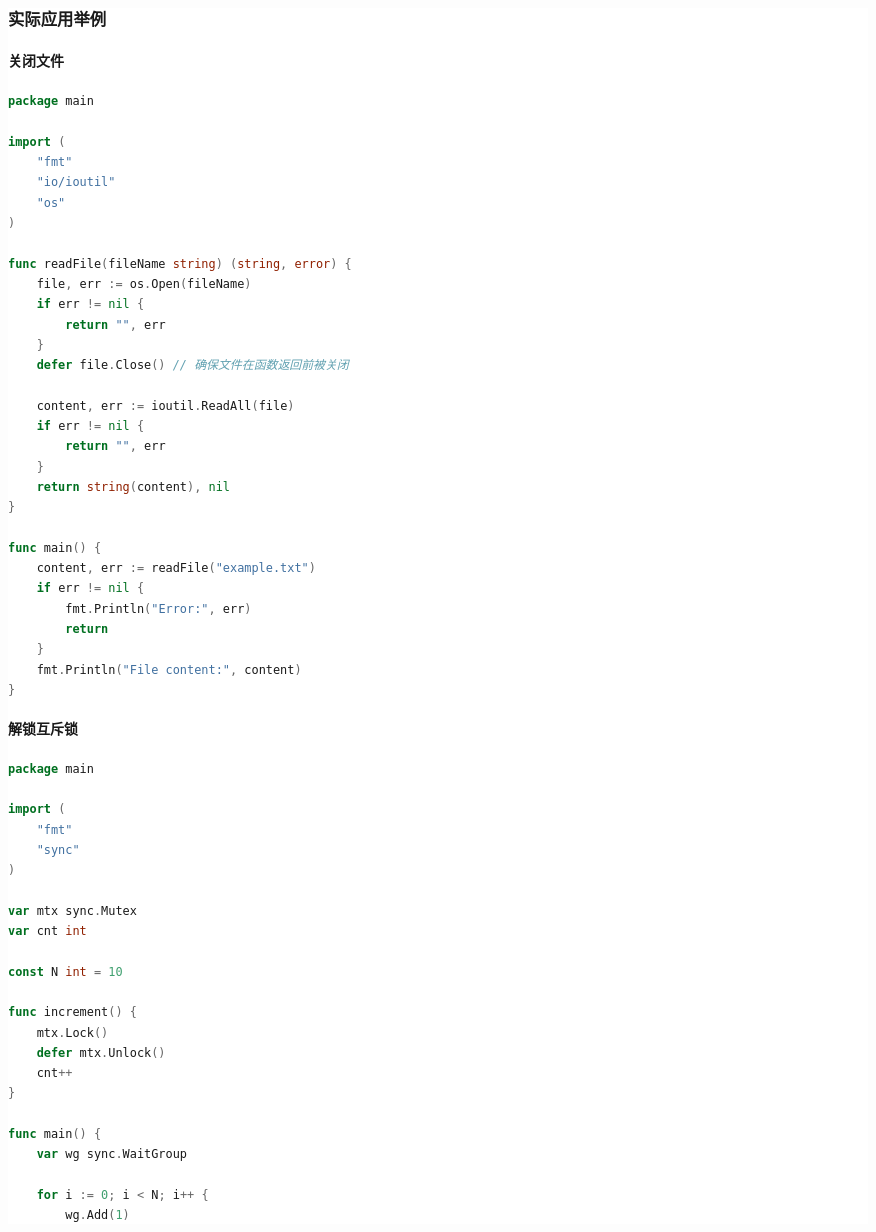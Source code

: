 

### 实际应用举例

#### 关闭文件

```go
package main

import (
	"fmt"
	"io/ioutil"
	"os"
)

func readFile(fileName string) (string, error) {
	file, err := os.Open(fileName)
	if err != nil {
		return "", err
	}
	defer file.Close() // 确保文件在函数返回前被关闭

	content, err := ioutil.ReadAll(file)
	if err != nil {
		return "", err
	}
	return string(content), nil
}

func main() {
	content, err := readFile("example.txt")
	if err != nil {
		fmt.Println("Error:", err)
		return
	}
	fmt.Println("File content:", content)
}
```

#### 解锁互斥锁

```go
package main

import (
	"fmt"
	"sync"
)

var mtx sync.Mutex
var cnt int

const N int = 10

func increment() {
	mtx.Lock()
	defer mtx.Unlock()
	cnt++
}

func main() {
	var wg sync.WaitGroup

	for i := 0; i < N; i++ {
		wg.Add(1)
```
